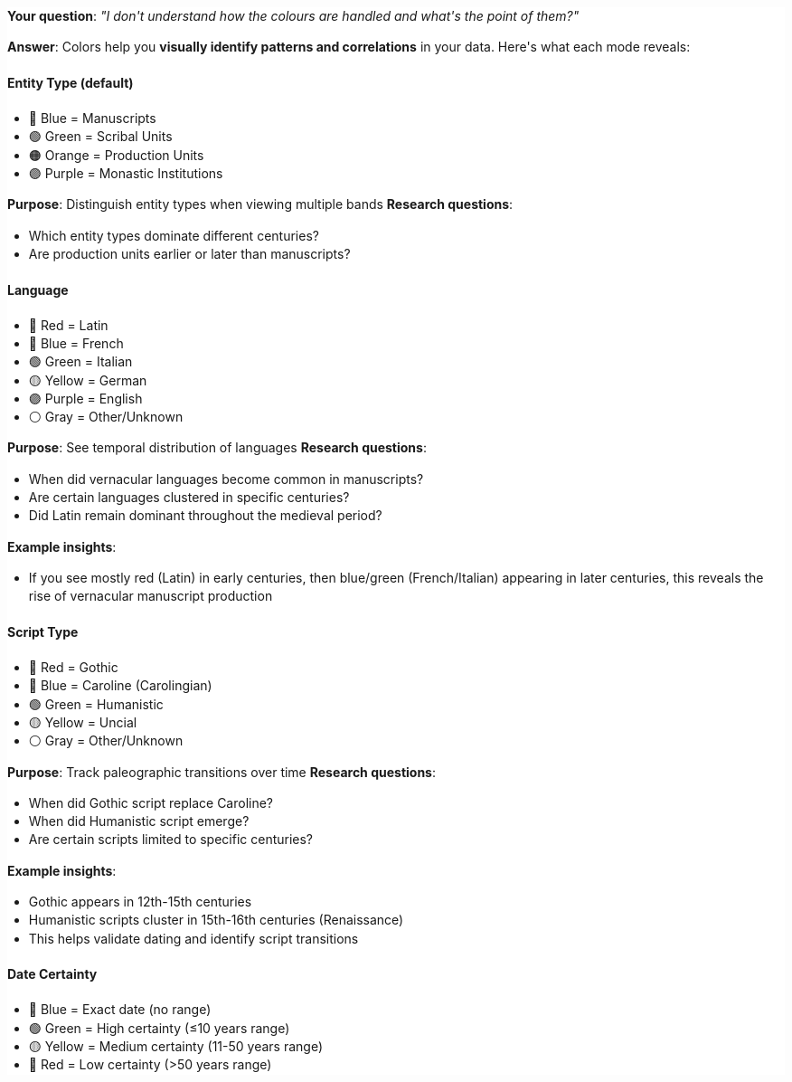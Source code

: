 **Your question**: *"I don't understand how the colours are handled and what's the point of them?"*

**Answer**: Colors help you **visually identify patterns and correlations** in your data. Here's what each mode reveals:

#### **Entity Type** (default)
- 🔵 Blue = Manuscripts
- 🟢 Green = Scribal Units
- 🟠 Orange = Production Units
- 🟣 Purple = Monastic Institutions

**Purpose**: Distinguish entity types when viewing multiple bands
**Research questions**:
- Which entity types dominate different centuries?
- Are production units earlier or later than manuscripts?

#### **Language**
- 🔴 Red = Latin
- 🔵 Blue = French
- 🟢 Green = Italian
- 🟡 Yellow = German
- 🟣 Purple = English
- ⚪ Gray = Other/Unknown

**Purpose**: See temporal distribution of languages
**Research questions**:
- When did vernacular languages become common in manuscripts?
- Are certain languages clustered in specific centuries?
- Did Latin remain dominant throughout the medieval period?

**Example insights**:
- If you see mostly red (Latin) in early centuries, then blue/green (French/Italian) appearing in later centuries, this reveals the rise of vernacular manuscript production

#### **Script Type**
- 🔴 Red = Gothic
- 🔵 Blue = Caroline (Carolingian)
- 🟢 Green = Humanistic
- 🟡 Yellow = Uncial
- ⚪ Gray = Other/Unknown

**Purpose**: Track paleographic transitions over time
**Research questions**:
- When did Gothic script replace Caroline?
- When did Humanistic script emerge?
- Are certain scripts limited to specific centuries?

**Example insights**:
- Gothic appears in 12th-15th centuries
- Humanistic scripts cluster in 15th-16th centuries (Renaissance)
- This helps validate dating and identify script transitions

#### **Date Certainty**
- 🔵 Blue = Exact date (no range)
- 🟢 Green = High certainty (≤10 years range)
- 🟡 Yellow = Medium certainty (11-50 years range)
- 🔴 Red = Low certainty (>50 years range)
